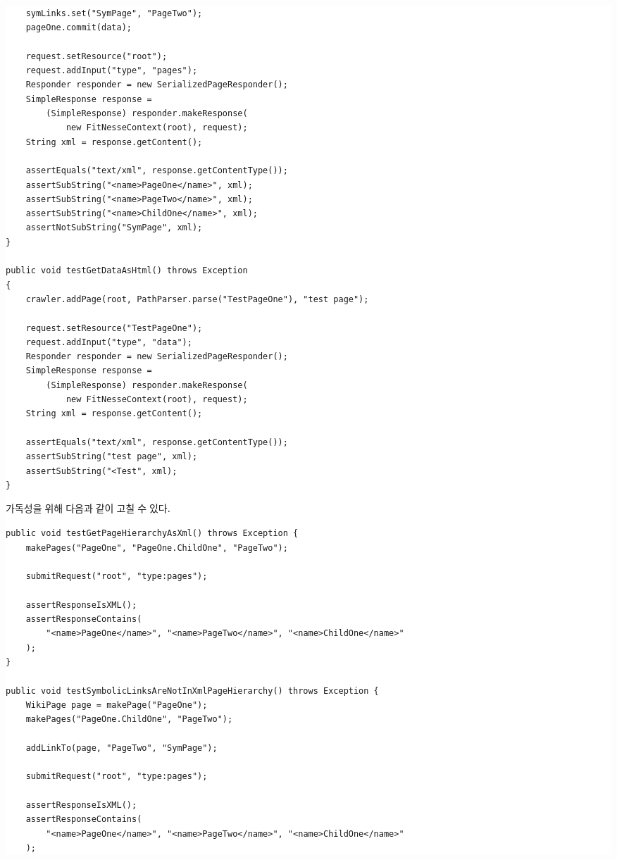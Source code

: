 ```False
    symLinks.set("SymPage", "PageTwo");
    pageOne.commit(data);

    request.setResource("root");
    request.addInput("type", "pages");
    Responder responder = new SerializedPageResponder();
    SimpleResponse response =
        (SimpleResponse) responder.makeResponse(
            new FitNesseContext(root), request);
    String xml = response.getContent();

    assertEquals("text/xml", response.getContentType());
    assertSubString("<name>PageOne</name>", xml);
    assertSubString("<name>PageTwo</name>", xml);
    assertSubString("<name>ChildOne</name>", xml);
    assertNotSubString("SymPage", xml);
}

public void testGetDataAsHtml() throws Exception
{
    crawler.addPage(root, PathParser.parse("TestPageOne"), "test page");

    request.setResource("TestPageOne");
    request.addInput("type", "data");
    Responder responder = new SerializedPageResponder();
    SimpleResponse response =
        (SimpleResponse) responder.makeResponse(
            new FitNesseContext(root), request);
    String xml = response.getContent();

    assertEquals("text/xml", response.getContentType());
    assertSubString("test page", xml);
    assertSubString("<Test", xml);
}
```


 가독성을 위해 다음과 같이 고칠 수 있다.
 



```False
public void testGetPageHierarchyAsXml() throws Exception {
    makePages("PageOne", "PageOne.ChildOne", "PageTwo");

    submitRequest("root", "type:pages");

    assertResponseIsXML();
    assertResponseContains(
        "<name>PageOne</name>", "<name>PageTwo</name>", "<name>ChildOne</name>"
    );
}

public void testSymbolicLinksAreNotInXmlPageHierarchy() throws Exception {
    WikiPage page = makePage("PageOne");
    makePages("PageOne.ChildOne", "PageTwo");

    addLinkTo(page, "PageTwo", "SymPage");

    submitRequest("root", "type:pages");

    assertResponseIsXML();
    assertResponseContains(
        "<name>PageOne</name>", "<name>PageTwo</name>", "<name>ChildOne</name>"
    );
```